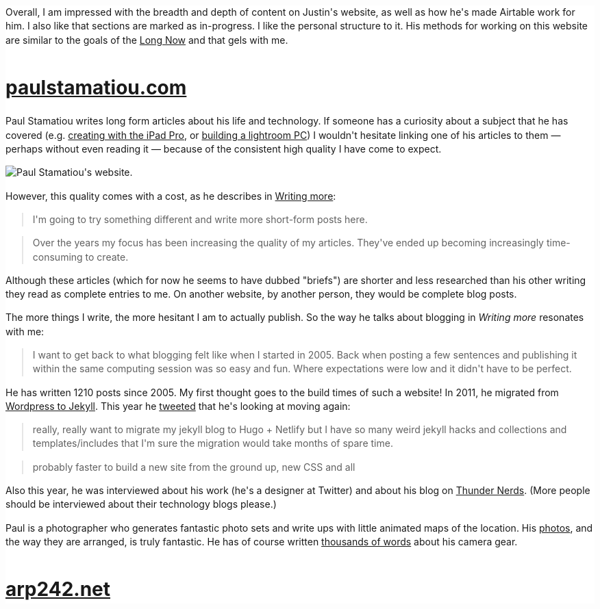 Overall, I am impressed with the breadth and depth of content on Justin's website, as well as how he's made Airtable work for him. I also like that sections are marked as in-progress. I like the personal structure to it. His methods for working on this website are similar to the goals of the [Long Now](https://en.wikipedia.org/wiki/Long_Now_Foundation) and that gels with me.

# [paulstamatiou.com](https://paulstamatiou.com)

Paul Stamatiou writes long form articles about his life and technology. If someone has a curiosity about a subject that he has covered (e.g. [creating with the iPad Pro](https://paulstamatiou.com/made-on-an-ipad-pro/), or [building a lightroom PC](https://paulstamatiou.com/building-a-windows-10-lightroom-photo-editing-pc/)) I wouldn't hesitate linking one of his articles to them — perhaps without even reading it — because of the consistent high quality I have come to expect.

![Paul Stamatiou's website.](paulstamatiou.com.png)

However, this quality comes with a cost, as he describes in [Writing more](https://paulstamatiou.com/writing-more/):

> I'm going to try something different and write more short-form posts here.

> Over the years my focus has been increasing the quality of my articles. They've ended up becoming increasingly time-consuming to create.

Although these articles (which for now he seems to have dubbed "briefs") are shorter and less researched than his other writing they read as complete entries to me. On another website, by another person, they would be complete blog posts.

The more things I write, the more hesitant I am to actually publish. So the way he talks about blogging in _Writing more_ resonates with me:

> I want to get back to what blogging felt like when I started in 2005. Back when posting a few sentences and publishing it within the same computing session was so easy and fun. Where expectations were low and it didn't have to be perfect.

He has written 1210 posts since 2005. My first thought goes to the build times of such a website! In 2011, he migrated from [Wordpress to Jekyll](https://paulstamatiou.com/how-to-wordpress-to-jekyll/). This year he [tweeted](https://twitter.com/Stammy/status/1307347164599922689) that he's looking at moving again:

> really, really want to migrate my jekyll blog to Hugo + Netlify but I have so many weird jekyll hacks and collections and templates/includes that I'm sure the migration would take months of spare time.

> probably faster to build a new site from the ground up, new CSS and all

Also this year, he was interviewed about his work (he's a designer at Twitter) and about his blog on [Thunder Nerds](https://www.thundernerds.io/2019/10/writing-a-blog-and-working-at-twitter-with-paul-stamatiou/). (More people should be interviewed about their technology blogs please.)

Paul is a photographer who generates fantastic photo sets and write ups with little animated maps of the location. His [photos](https://paulstamatiou.com/photos/), and the way they are arranged, is truly fantastic. He has of course written [thousands of words](https://paulstamatiou.com/photos/gear/) about his camera gear.

# [arp242.net](https://www.arp242.net)
